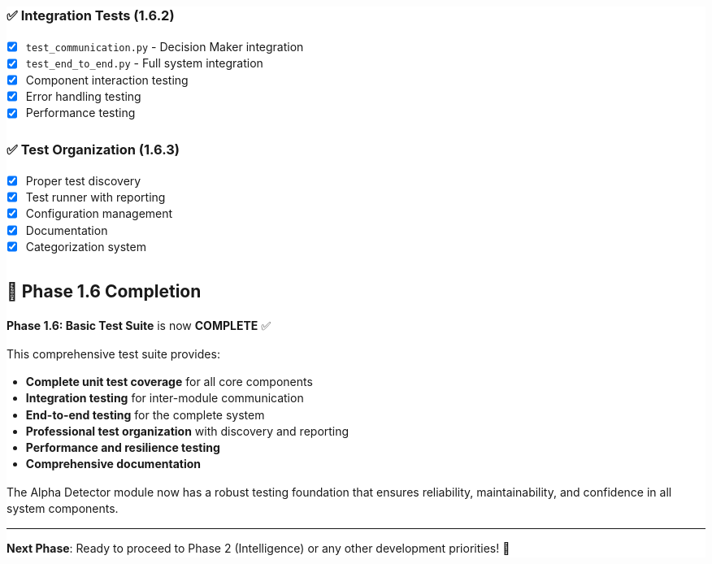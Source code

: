 ### **✅ Integration Tests (1.6.2)**  
- [x] `test_communication.py` - Decision Maker integration
- [x] `test_end_to_end.py` - Full system integration
- [x] Component interaction testing
- [x] Error handling testing
- [x] Performance testing

### **✅ Test Organization (1.6.3)**
- [x] Proper test discovery
- [x] Test runner with reporting
- [x] Configuration management
- [x] Documentation
- [x] Categorization system

## 🎉 Phase 1.6 Completion

**Phase 1.6: Basic Test Suite** is now **COMPLETE** ✅

This comprehensive test suite provides:
- **Complete unit test coverage** for all core components
- **Integration testing** for inter-module communication
- **End-to-end testing** for the complete system
- **Professional test organization** with discovery and reporting
- **Performance and resilience testing**
- **Comprehensive documentation**

The Alpha Detector module now has a robust testing foundation that ensures reliability, maintainability, and confidence in all system components.

---

**Next Phase**: Ready to proceed to Phase 2 (Intelligence) or any other development priorities! 🚀

